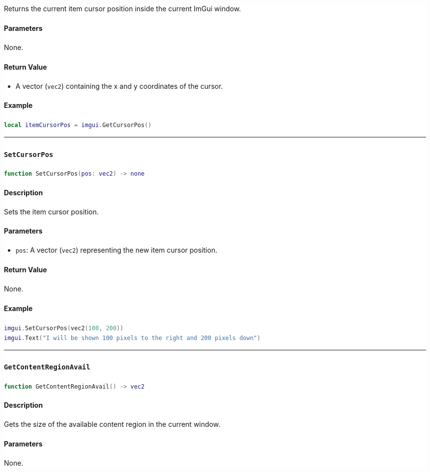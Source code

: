 Returns the current item cursor position inside the current ImGui window.

#### Parameters

None.

#### Return Value

- A vector (`vec2`) containing the x and y coordinates of the cursor.

#### Example

```lua
local itemCursorPos = imgui.GetCursorPos()
```

---

### `SetCursorPos`

```lua
function SetCursorPos(pos: vec2) -> none
```

#### Description

Sets the item cursor position.

#### Parameters

- `pos`: A vector (`vec2`) representing the new item cursor position.

#### Return Value

None.

#### Example

```lua
imgui.SetCursorPos(vec2(100, 200))
imgui.Text("I will be shown 100 pixels to the right and 200 pixels down")
```

---

### `GetContentRegionAvail`

```lua
function GetContentRegionAvail() -> vec2
```

#### Description

Gets the size of the available content region in the current window.

#### Parameters

None.
